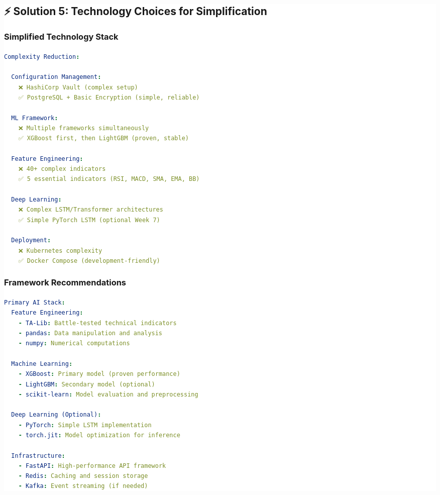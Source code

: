 ## ⚡ Solution 5: Technology Choices for Simplification

### Simplified Technology Stack

```yaml
Complexity Reduction:

  Configuration Management:
    ❌ HashiCorp Vault (complex setup)
    ✅ PostgreSQL + Basic Encryption (simple, reliable)

  ML Framework:
    ❌ Multiple frameworks simultaneously
    ✅ XGBoost first, then LightGBM (proven, stable)

  Feature Engineering:
    ❌ 40+ complex indicators
    ✅ 5 essential indicators (RSI, MACD, SMA, EMA, BB)

  Deep Learning:
    ❌ Complex LSTM/Transformer architectures
    ✅ Simple PyTorch LSTM (optional Week 7)

  Deployment:
    ❌ Kubernetes complexity
    ✅ Docker Compose (development-friendly)
```

### Framework Recommendations

```yaml
Primary AI Stack:
  Feature Engineering:
    - TA-Lib: Battle-tested technical indicators
    - pandas: Data manipulation and analysis
    - numpy: Numerical computations

  Machine Learning:
    - XGBoost: Primary model (proven performance)
    - LightGBM: Secondary model (optional)
    - scikit-learn: Model evaluation and preprocessing

  Deep Learning (Optional):
    - PyTorch: Simple LSTM implementation
    - torch.jit: Model optimization for inference

  Infrastructure:
    - FastAPI: High-performance API framework
    - Redis: Caching and session storage
    - Kafka: Event streaming (if needed)
```
